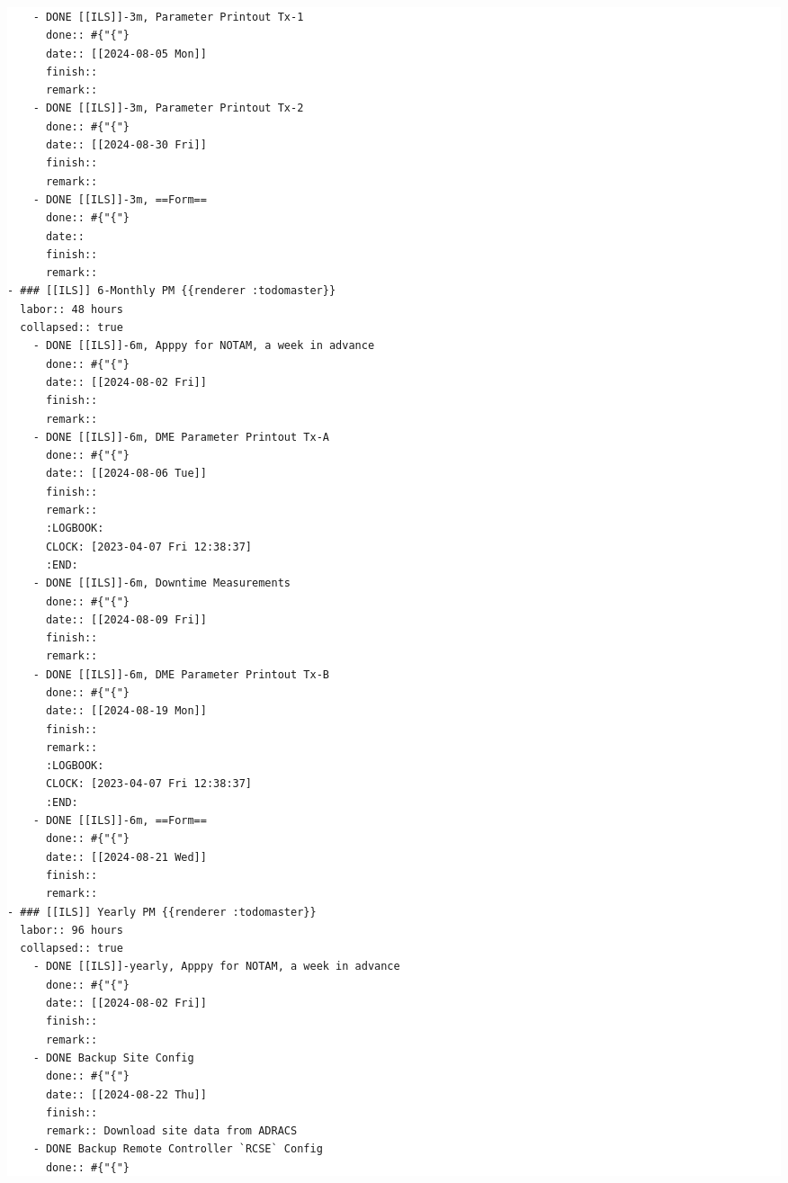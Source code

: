 		- DONE [[ILS]]-3m, Parameter Printout Tx-1
		  done:: #{"{"}
		  date:: [[2024-08-05 Mon]]
		  finish::
		  remark::
		- DONE [[ILS]]-3m, Parameter Printout Tx-2
		  done:: #{"{"}
		  date:: [[2024-08-30 Fri]]
		  finish::
		  remark::
		- DONE [[ILS]]-3m, ==Form== 
		  done:: #{"{"}
		  date:: 
		  finish::
		  remark::
	- ### [[ILS]] 6-Monthly PM {{renderer :todomaster}}
	  labor:: 48 hours
	  collapsed:: true
		- DONE [[ILS]]-6m, Apppy for NOTAM, a week in advance 
		  done:: #{"{"}
		  date:: [[2024-08-02 Fri]]
		  finish::
		  remark::
		- DONE [[ILS]]-6m, DME Parameter Printout Tx-A
		  done:: #{"{"}
		  date:: [[2024-08-06 Tue]]
		  finish::
		  remark::
		  :LOGBOOK:
		  CLOCK: [2023-04-07 Fri 12:38:37]
		  :END:
		- DONE [[ILS]]-6m, Downtime Measurements
		  done:: #{"{"}
		  date:: [[2024-08-09 Fri]]
		  finish::
		  remark::
		- DONE [[ILS]]-6m, DME Parameter Printout Tx-B
		  done:: #{"{"}
		  date:: [[2024-08-19 Mon]]
		  finish::
		  remark::
		  :LOGBOOK:
		  CLOCK: [2023-04-07 Fri 12:38:37]
		  :END:
		- DONE [[ILS]]-6m, ==Form== 
		  done:: #{"{"}
		  date:: [[2024-08-21 Wed]]
		  finish::
		  remark::
	- ### [[ILS]] Yearly PM {{renderer :todomaster}}
	  labor:: 96 hours
	  collapsed:: true
		- DONE [[ILS]]-yearly, Apppy for NOTAM, a week in advance 
		  done:: #{"{"}
		  date:: [[2024-08-02 Fri]]
		  finish::
		  remark::
		- DONE Backup Site Config
		  done:: #{"{"}
		  date:: [[2024-08-22 Thu]]
		  finish:: 
		  remark:: Download site data from ADRACS
		- DONE Backup Remote Controller `RCSE` Config
		  done:: #{"{"}
